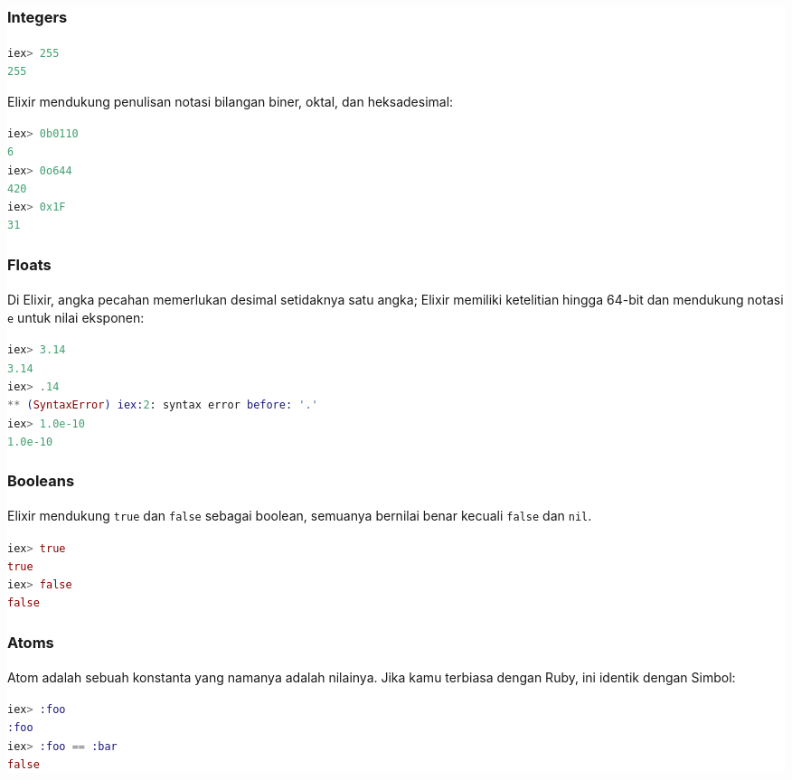 ### Integers

```elixir
iex> 255
255
```

Elixir mendukung penulisan notasi bilangan biner, oktal, dan heksadesimal:

```elixir
iex> 0b0110
6
iex> 0o644
420
iex> 0x1F
31
```

### Floats

Di Elixir, angka pecahan memerlukan desimal setidaknya satu angka; Elixir memiliki ketelitian hingga 64-bit dan mendukung notasi `e` untuk nilai eksponen:

```elixir
iex> 3.14
3.14
iex> .14
** (SyntaxError) iex:2: syntax error before: '.'
iex> 1.0e-10
1.0e-10
```

### Booleans

Elixir mendukung `true` dan `false` sebagai boolean, semuanya bernilai benar kecuali `false` dan `nil`.

```elixir
iex> true
true
iex> false
false
```

### Atoms

Atom adalah sebuah konstanta yang namanya adalah nilainya.
Jika kamu terbiasa dengan Ruby, ini identik dengan Simbol:

```elixir
iex> :foo
:foo
iex> :foo == :bar
false
```

